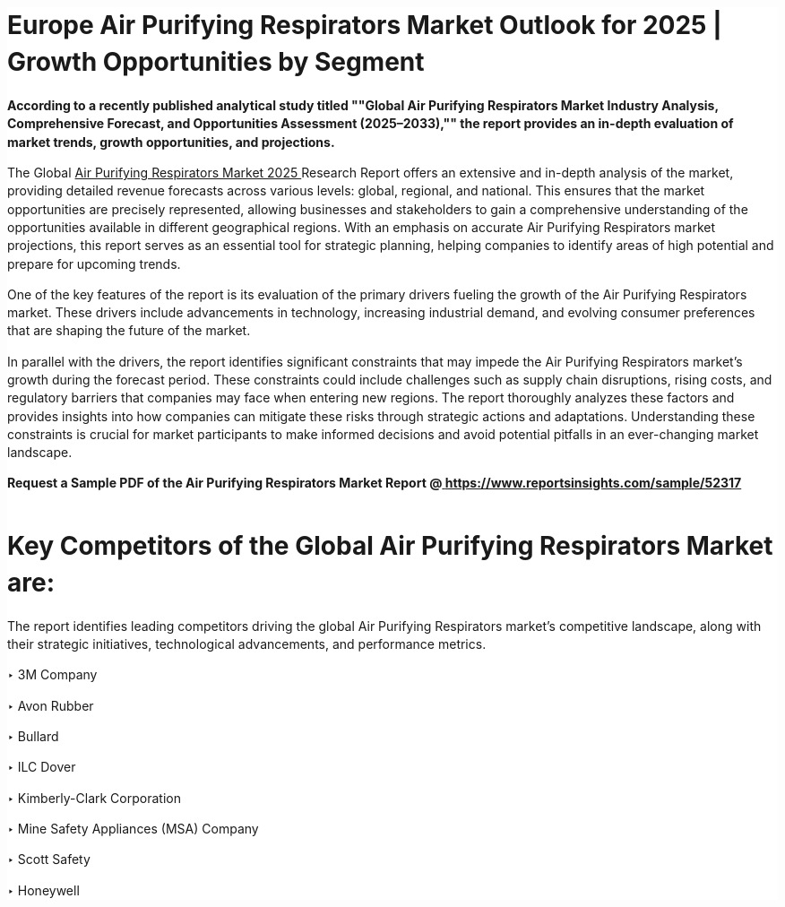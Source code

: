 # Europe Air Purifying Respirators Market Outlook for 2025 | Growth Opportunities by Segment

<strong>According to a recently published analytical study titled ""Global Air Purifying Respirators Market Industry Analysis, Comprehensive Forecast, and Opportunities Assessment (2025–2033),"" the report provides an in-depth evaluation of market trends, growth opportunities, and projections.</strong>

The Global <a href=https://www.reportsinsights.com/sample/52317>Air Purifying Respirators Market 2025 </a> Research Report offers an extensive and in-depth analysis of the market, providing detailed revenue forecasts across various levels: global, regional, and national. This ensures that the market opportunities are precisely represented, allowing businesses and stakeholders to gain a comprehensive understanding of the opportunities available in different geographical regions. With an emphasis on accurate Air Purifying Respirators market projections, this report serves as an essential tool for strategic planning, helping companies to identify areas of high potential and prepare for upcoming trends.

One of the key features of the report is its evaluation of the primary drivers fueling the growth of the Air Purifying Respirators market. These drivers include advancements in technology, increasing industrial demand, and evolving consumer preferences that are shaping the future of the market. 

In parallel with the drivers, the report identifies significant constraints that may impede the Air Purifying Respirators market’s growth during the forecast period. These constraints could include challenges such as supply chain disruptions, rising costs, and regulatory barriers that companies may face when entering new regions. The report thoroughly analyzes these factors and provides insights into how companies can mitigate these risks through strategic actions and adaptations. Understanding these constraints is crucial for market participants to make informed decisions and avoid potential pitfalls in an ever-changing market landscape.

<strong>Request a Sample PDF of the Air Purifying Respirators Market Report </strong><strong>@<a href=https://www.reportsinsights.com/sample/52317> https://www.reportsinsights.com/sample/52317</a></strong></font>

# <strong>Key Competitors of the Global Air Purifying Respirators Market are:</strong>

The report identifies leading competitors driving the global Air Purifying Respirators market’s competitive landscape, along with their strategic initiatives, technological advancements, and performance metrics.

‣ 3M Company

‣ Avon Rubber

‣ Bullard

‣ ILC Dover

‣ Kimberly-Clark Corporation

‣ Mine Safety Appliances (MSA) Company

‣ Scott Safety

‣ Honeywell

